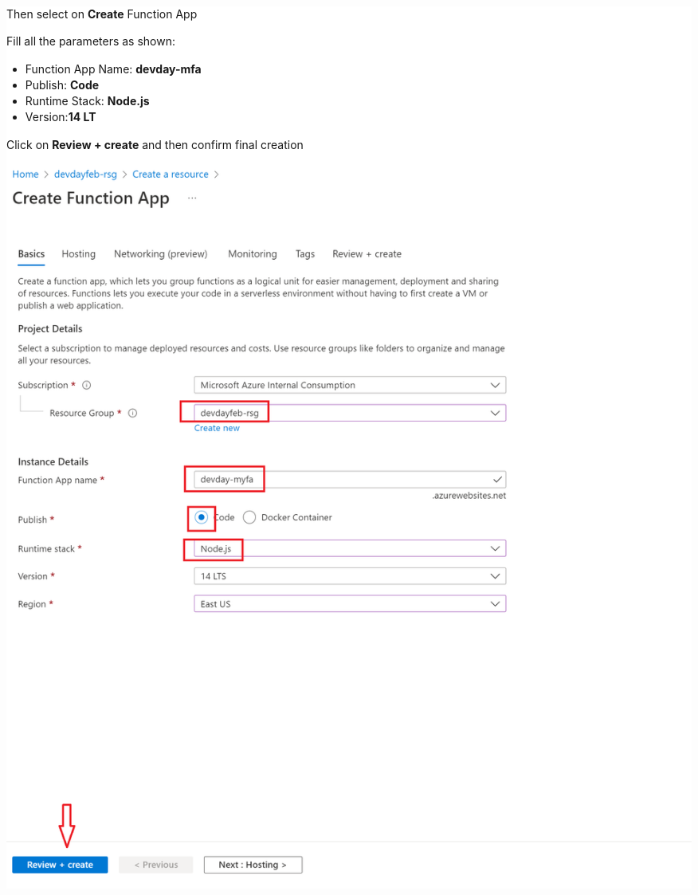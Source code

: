 Then select on **Create** Function App

Fill all the parameters as shown:

- Function App Name: **devday-mfa**
- Publish: **Code** 
- Runtime Stack: **Node.js** 
- Version:**14 LT**

Click on **Review + create** and then confirm final creation

<img src="media/devday-create-function-app-1.png">
